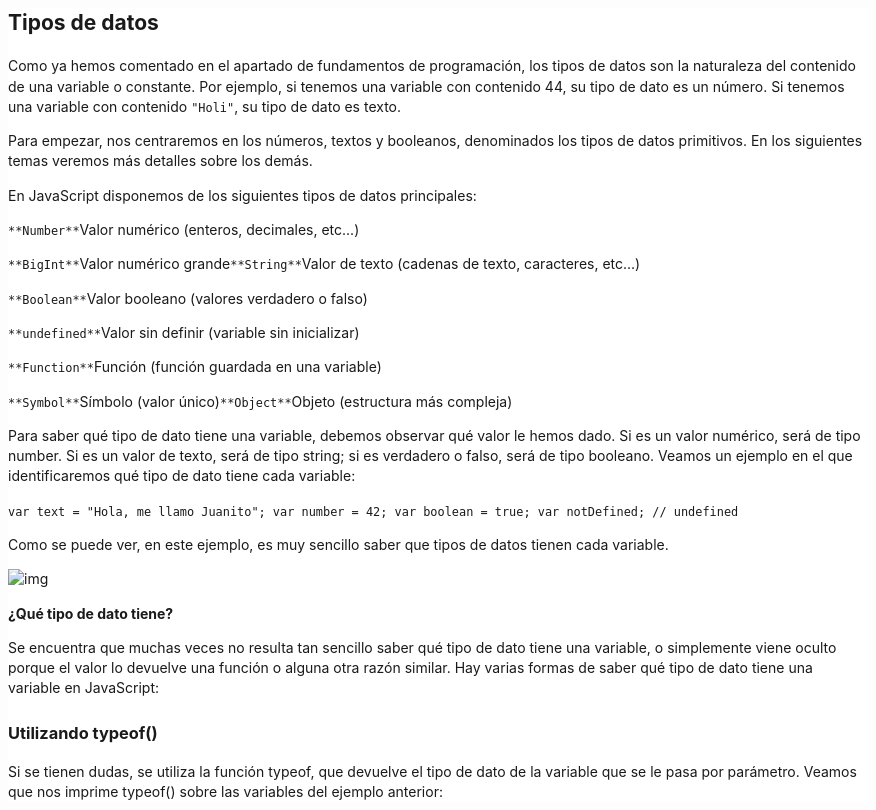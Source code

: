 

## Tipos de datos

Como ya hemos comentado en el apartado de fundamentos de programación, los tipos de datos son la naturaleza del contenido de una variable o constante. Por ejemplo, si tenemos una variable con contenido 44, su tipo de dato es un número. Si tenemos una variable con contenido `"Holi"`, su tipo de dato es texto.

Para empezar, nos centraremos en los números, textos y booleanos, denominados los tipos de datos primitivos. En los siguientes temas veremos más detalles sobre los demás.

En JavaScript disponemos de los siguientes tipos de datos principales:

`**Number**`Valor numérico (enteros, decimales, etc...)

`**BigInt**`Valor numérico grande`**String**`Valor de texto (cadenas de texto, caracteres, etc...)

`**Boolean**`Valor booleano (valores verdadero o falso)

`**undefined**`Valor sin definir (variable sin inicializar)

`**Function**`Función (función guardada en una variable)

`**Symbol**`Símbolo (valor único)`**Object**`Objeto (estructura más compleja)

Para saber qué tipo de dato tiene una variable, debemos observar qué valor le hemos dado. Si es un valor numérico, será de tipo number. Si es un valor de texto, será de tipo string; si es verdadero o falso, será de tipo booleano. Veamos un ejemplo en el que identificaremos qué tipo de dato tiene cada variable:

```
var text = "Hola, me llamo Juanito"; var number = 42; var boolean = true; var notDefined; // undefined
```

Como se puede ver, en este ejemplo, es muy sencillo saber que tipos de datos tienen cada variable.



![img](https://khc-sistema-v2.s3.amazonaws.com/editor/1720614812247abcce0f7e01ca/attachment-1.png.png)



**¿Qué tipo de dato tiene?**



Se encuentra que muchas veces no resulta tan sencillo saber qué tipo de dato tiene una variable, o simplemente viene oculto porque el valor lo devuelve una función o alguna otra razón similar. Hay varias formas de saber qué tipo de dato tiene una variable en JavaScript:



### **Utilizando typeof()**



Si se tienen dudas, se utiliza la función typeof, que devuelve el tipo de dato de la variable que se le pasa por parámetro. Veamos que nos imprime typeof() sobre las variables del ejemplo anterior:


